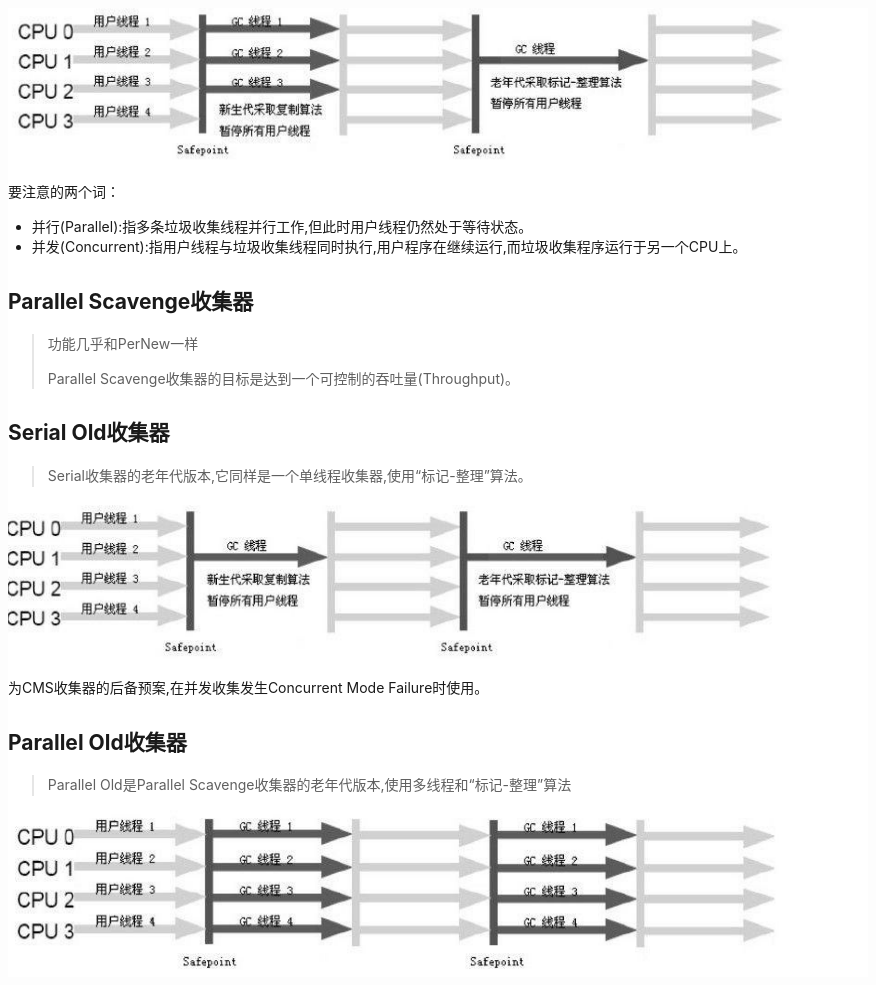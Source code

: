 ![1541893583891](20181223-4/1541893583891.png)

要注意的两个词：

- 并行(Parallel):指多条垃圾收集线程并行工作,但此时用户线程仍然处于等待状态。
- 并发(Concurrent):指用户线程与垃圾收集线程同时执行,用户程序在继续运行,而垃圾收集程序运行于另一个CPU上。

## Parallel Scavenge收集器

> 功能几乎和PerNew一样
>
> Parallel Scavenge收集器的目标是达到一个可控制的吞吐量(Throughput)。

## Serial Old收集器

> Serial收集器的老年代版本,它同样是一个单线程收集器,使用“标记-整理”算法。

![1541893236581](20181223-4/1541893236581-1545548040858.png)

为CMS收集器的后备预案,在并发收集发生Concurrent Mode Failure时使用。

## Parallel Old收集器

>  Parallel Old是Parallel Scavenge收集器的老年代版本,使用多线程和“标记-整理”算法

![1541895311142](20181223-4/1541895311142.png)
